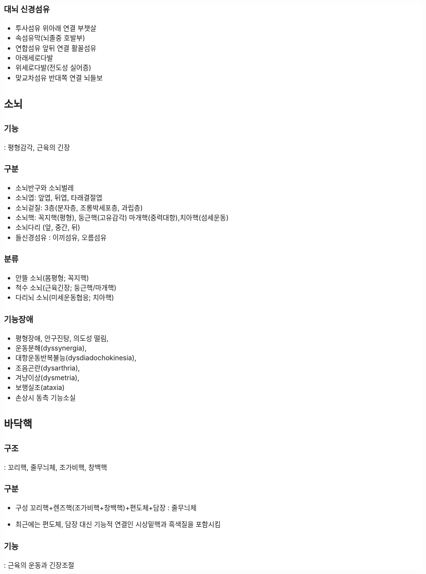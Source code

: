 ### 대뇌 신경섬유                                   
- 투사섬유	위아래 연결 	부챗살
- 속섬유막(뇌졸중 호발부)
- 연합섬유	앞뒤 연결 	활꼴섬유
- 아래세로다발
- 위세로다발(전도성 실어증)
- 맞교차섬유	반대쪽 연결 	뇌들보 

 ## 소뇌
### 기능 
: 평형감각, 근육의 긴장

### 구분	
- 소뇌반구와 소뇌벌레
- 소뇌엽: 앞엽, 뒤엽, 타래결절엽
- 소뇌겉질: 3층(분자층, 조롱박세포층, 과립층)
- 소뇌핵: 꼭지핵(평형), 둥근핵(고유감각)
     마개핵(중력대항),치아핵(섬세운동)
- 소뇌다리 (앞, 중간, 뒤)
- 들신경섬유 : 이끼섬유, 오름섬유

### 분류	
- 안뜰 소뇌(몸평형; 꼭지핵)
- 척수 소뇌(근육긴장; 둥근핵/마개핵)
- 다리뇌 소뇌(미세운동협응; 치아핵) 

### 기능장애	
- 평형장애, 안구진탕, 의도성 떨림, 
- 운동분해(dyssynergia), 
- 대항운동반복불능(dysdiadochokinesia),
- 조음곤란(dysarthria),
- 겨냥이상(dysmetria),
- 보행실조(ataxia)
- 손상시 동측 기능소실 


## 바닥핵
### 구조 
: 꼬리핵, 줄무늬체, 조가비핵, 창백핵

### 구분	
- 구성 꼬리핵+렌즈핵(조가비핵+창백핵)+편도체+담장
: 줄무늬체 
* 최근에는 편도체, 담장 대신 기능적 연결인 시상밑핵과 흑색질을 포함시킴 

### 기능 
: 근육의 운동과 긴장조절 
